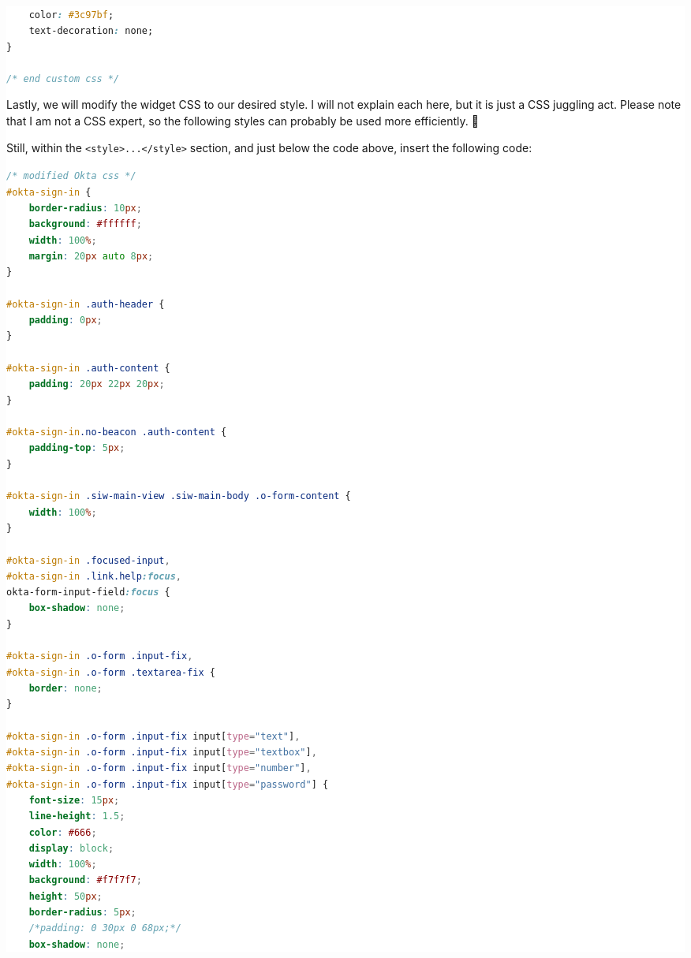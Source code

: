 ```css
	color: #3c97bf;
	text-decoration: none;
}

/* end custom css */
```

Lastly, we will modify the widget CSS to our desired style. I will not explain each here, but it is just a CSS juggling act. Please note that I am not a CSS expert, so the following styles can probably be used more efficiently. 🙂

Still, within the `<style>...</style>` section, and just below the code above, insert the following code:

```css
/* modified Okta css */
#okta-sign-in {
	border-radius: 10px;
	background: #ffffff;
	width: 100%;
	margin: 20px auto 8px;
}

#okta-sign-in .auth-header {
	padding: 0px;
}

#okta-sign-in .auth-content {
	padding: 20px 22px 20px;
}

#okta-sign-in.no-beacon .auth-content {
	padding-top: 5px;
}

#okta-sign-in .siw-main-view .siw-main-body .o-form-content {
	width: 100%;
}

#okta-sign-in .focused-input,
#okta-sign-in .link.help:focus,
okta-form-input-field:focus {
	box-shadow: none;
}

#okta-sign-in .o-form .input-fix,
#okta-sign-in .o-form .textarea-fix {
	border: none;
}

#okta-sign-in .o-form .input-fix input[type="text"],
#okta-sign-in .o-form .input-fix input[type="textbox"],
#okta-sign-in .o-form .input-fix input[type="number"],
#okta-sign-in .o-form .input-fix input[type="password"] {
	font-size: 15px;
	line-height: 1.5;
	color: #666;
	display: block;
	width: 100%;
	background: #f7f7f7;
	height: 50px;
	border-radius: 5px;
	/*padding: 0 30px 0 68px;*/
	box-shadow: none;
```